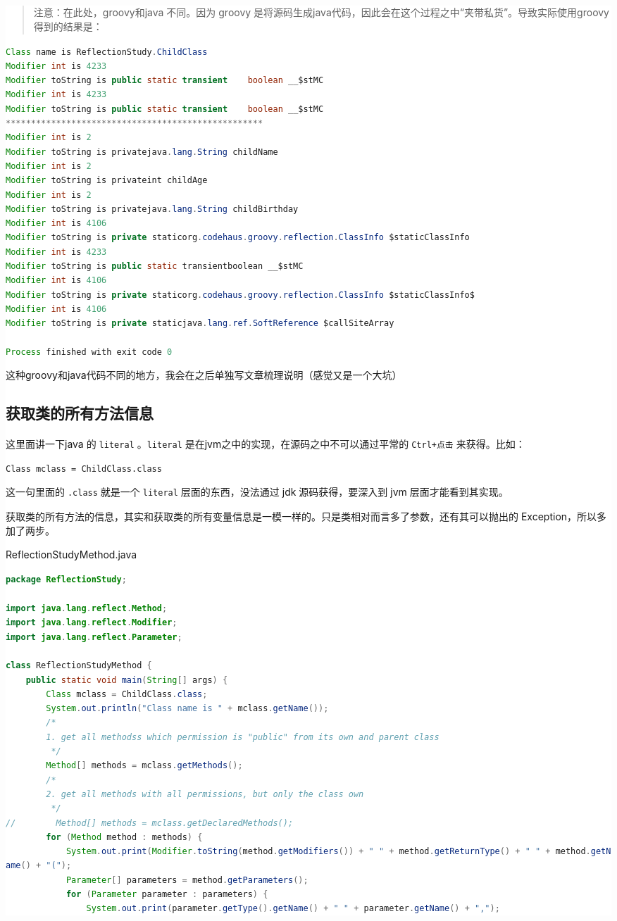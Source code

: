 > 注意：在此处，groovy和java 不同。因为 groovy 是将源码生成java代码，因此会在这个过程之中“夹带私货”。导致实际使用groovy得到的结果是：

```java
Class name is ReflectionStudy.ChildClass
Modifier int is 4233
Modifier toString is public static transient    boolean __$stMC
Modifier int is 4233
Modifier toString is public static transient    boolean __$stMC
***************************************************
Modifier int is 2
Modifier toString is privatejava.lang.String childName
Modifier int is 2
Modifier toString is privateint childAge
Modifier int is 2
Modifier toString is privatejava.lang.String childBirthday
Modifier int is 4106
Modifier toString is private staticorg.codehaus.groovy.reflection.ClassInfo $staticClassInfo
Modifier int is 4233
Modifier toString is public static transientboolean __$stMC
Modifier int is 4106
Modifier toString is private staticorg.codehaus.groovy.reflection.ClassInfo $staticClassInfo$
Modifier int is 4106
Modifier toString is private staticjava.lang.ref.SoftReference $callSiteArray

Process finished with exit code 0

```

这种groovy和java代码不同的地方，我会在之后单独写文章梳理说明（感觉又是一个大坑）

## 获取类的所有方法信息

这里面讲一下java 的 `literal` 。`literal` 是在jvm之中的实现，在源码之中不可以通过平常的 `Ctrl+点击` 来获得。比如：

`Class mclass = ChildClass.class`  

这一句里面的 `.class` 就是一个 `literal` 层面的东西，没法通过 jdk 源码获得，要深入到 jvm 层面才能看到其实现。

获取类的所有方法的信息，其实和获取类的所有变量信息是一模一样的。只是类相对而言多了参数，还有其可以抛出的 Exception，所以多加了两步。

ReflectionStudyMethod.java

```java
package ReflectionStudy;

import java.lang.reflect.Method;
import java.lang.reflect.Modifier;
import java.lang.reflect.Parameter;

class ReflectionStudyMethod {
    public static void main(String[] args) {
        Class mclass = ChildClass.class;
        System.out.println("Class name is " + mclass.getName());
        /*
        1. get all methodss which permission is "public" from its own and parent class
         */
        Method[] methods = mclass.getMethods();
        /*
        2. get all methods with all permissions, but only the class own
         */
//        Method[] methods = mclass.getDeclaredMethods();
        for (Method method : methods) {
            System.out.print(Modifier.toString(method.getModifiers()) + " " + method.getReturnType() + " " + method.getName() + "(");
            Parameter[] parameters = method.getParameters();
            for (Parameter parameter : parameters) {
                System.out.print(parameter.getType().getName() + " " + parameter.getName() + ",");
```